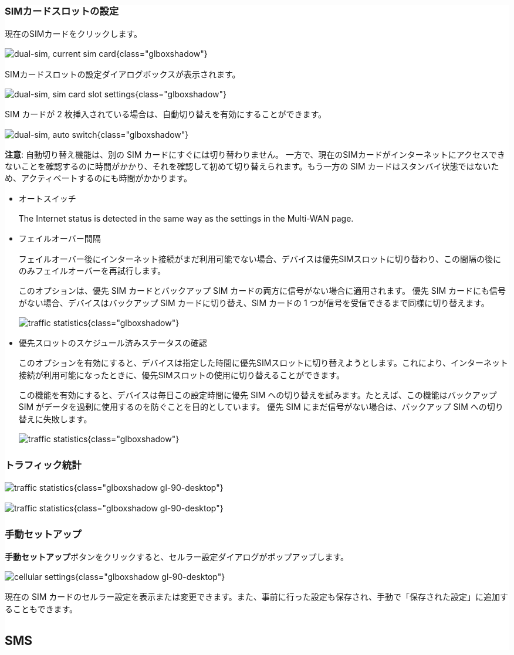 ### SIMカードスロットの設定

現在のSIMカードをクリックします。

![dual-sim, current sim card](https://static.gl-inet.com/docs/router/en/4/tutorials/internet_cellular/dual_sim/current_sim_card.png){class="glboxshadow"}

SIMカードスロットの設定ダイアログボックスが表示されます。

![dual-sim, sim card slot settings](https://static.gl-inet.com/docs/router/en/4/tutorials/internet_cellular/dual_sim/sim_card_slot_settings.png){class="glboxshadow"}

SIM カードが 2 枚挿入されている場合は、自動切り替えを有効にすることができます。

![dual-sim, auto switch](https://static.gl-inet.com/docs/router/en/4/tutorials/internet_cellular/dual_sim/auto_switch.png){class="glboxshadow"}

**注意**: 自動切り替え機能は、別の SIM カードにすぐには切り替わりません。 一方で、現在のSIMカードがインターネットにアクセスできないことを確認するのに時間がかかり、それを確認して初めて切り替えられます。もう一方の SIM カードはスタンバイ状態ではないため、アクティベートするのにも時間がかかります。

* オートスイッチ

    The Internet status is detected in the same way as the settings in the Multi-WAN page.

* フェイルオーバー間隔

    フェイルオーバー後にインターネット接続がまだ利用可能でない場合、デバイスは優先SIMスロットに切り替わり、この間隔の後にのみフェイルオーバーを再試行します。

    このオプションは、優先 SIM カードとバックアップ SIM カードの両方に信号がない場合に適用されます。 優先 SIM カードにも信号がない場合、デバイスはバックアップ SIM カードに切り替え、SIM カードの 1 つが信号を受信できるまで同様に切り替えます。

    ![traffic statistics](https://static.gl-inet.com/docs/router/en/4/tutorials/internet_cellular/sim%20_card%20slot%20settings_failover%20interval.png){class="glboxshadow"}


* 優先スロットのスケジュール済みステータスの確認

    このオプションを有効にすると、デバイスは指定した時間に優先SIMスロットに切り替えようとします。これにより、インターネット接続が利用可能になったときに、優先SIMスロットの使用に切り替えることができます。

    この機能を有効にすると、デバイスは毎日この設定時間に優先 SIM への切り替えを試みます。たとえば、この機能はバックアップ SIM がデータを過剰に使用するのを防ぐことを目的としています。 優先 SIM にまだ信号がない場合は、バックアップ SIM への切り替えに失敗します。

    ![traffic statistics](https://static.gl-inet.com/docs/router/en/4/tutorials/internet_cellular/sim%20_card%20slot%20settings_checking%20preferred%20slot%20status%20scheduled.png){class="glboxshadow"}

### トラフィック統計

![traffic statistics](https://static.gl-inet.com/docs/router/en/4/tutorials/internet_cellular/dual_sim/traffic_statistics_option.png){class="glboxshadow gl-90-desktop"}

![traffic statistics](https://static.gl-inet.com/docs/router/en/4/tutorials/internet_cellular/dual_sim/traffic_statistics.png){class="glboxshadow gl-90-desktop"}

### 手動セットアップ

**手動セットアップ**ボタンをクリックすると、セルラー設定ダイアログがポップアップします。

![cellular settings](https://static.gl-inet.com/docs/router/en/4/tutorials/internet_cellular/dual_sim/manual_setup/cellular_settings.png){class="glboxshadow gl-90-desktop"}

現在の SIM カードのセルラー設定を表示または変更できます。また、事前に行った設定も保存され、手動で「保存された設定」に追加することもできます。

## SMS
